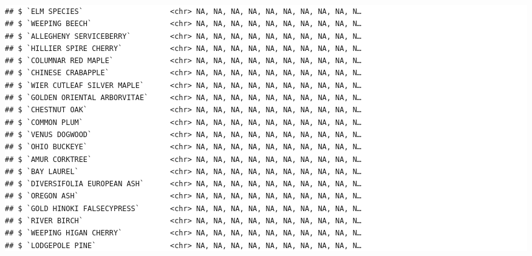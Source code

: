     ## $ `ELM SPECIES`                    <chr> NA, NA, NA, NA, NA, NA, NA, NA, NA, N…
    ## $ `WEEPING BEECH`                  <chr> NA, NA, NA, NA, NA, NA, NA, NA, NA, N…
    ## $ `ALLEGHENY SERVICEBERRY`         <chr> NA, NA, NA, NA, NA, NA, NA, NA, NA, N…
    ## $ `HILLIER SPIRE CHERRY`           <chr> NA, NA, NA, NA, NA, NA, NA, NA, NA, N…
    ## $ `COLUMNAR RED MAPLE`             <chr> NA, NA, NA, NA, NA, NA, NA, NA, NA, N…
    ## $ `CHINESE CRABAPPLE`              <chr> NA, NA, NA, NA, NA, NA, NA, NA, NA, N…
    ## $ `WIER CUTLEAF SILVER MAPLE`      <chr> NA, NA, NA, NA, NA, NA, NA, NA, NA, N…
    ## $ `GOLDEN ORIENTAL ARBORVITAE`     <chr> NA, NA, NA, NA, NA, NA, NA, NA, NA, N…
    ## $ `CHESTNUT OAK`                   <chr> NA, NA, NA, NA, NA, NA, NA, NA, NA, N…
    ## $ `COMMON PLUM`                    <chr> NA, NA, NA, NA, NA, NA, NA, NA, NA, N…
    ## $ `VENUS DOGWOOD`                  <chr> NA, NA, NA, NA, NA, NA, NA, NA, NA, N…
    ## $ `OHIO BUCKEYE`                   <chr> NA, NA, NA, NA, NA, NA, NA, NA, NA, N…
    ## $ `AMUR CORKTREE`                  <chr> NA, NA, NA, NA, NA, NA, NA, NA, NA, N…
    ## $ `BAY LAUREL`                     <chr> NA, NA, NA, NA, NA, NA, NA, NA, NA, N…
    ## $ `DIVERSIFOLIA EUROPEAN ASH`      <chr> NA, NA, NA, NA, NA, NA, NA, NA, NA, N…
    ## $ `OREGON ASH`                     <chr> NA, NA, NA, NA, NA, NA, NA, NA, NA, N…
    ## $ `GOLD HINOKI FALSECYPRESS`       <chr> NA, NA, NA, NA, NA, NA, NA, NA, NA, N…
    ## $ `RIVER BIRCH`                    <chr> NA, NA, NA, NA, NA, NA, NA, NA, NA, N…
    ## $ `WEEPING HIGAN CHERRY`           <chr> NA, NA, NA, NA, NA, NA, NA, NA, NA, N…
    ## $ `LODGEPOLE PINE`                 <chr> NA, NA, NA, NA, NA, NA, NA, NA, NA, N…